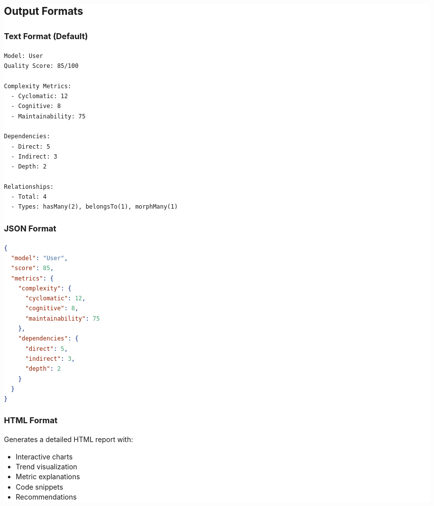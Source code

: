 ## Output Formats

### Text Format (Default)

```
Model: User
Quality Score: 85/100

Complexity Metrics:
  - Cyclomatic: 12
  - Cognitive: 8
  - Maintainability: 75

Dependencies:
  - Direct: 5
  - Indirect: 3
  - Depth: 2

Relationships:
  - Total: 4
  - Types: hasMany(2), belongsTo(1), morphMany(1)
```

### JSON Format

```json
{
  "model": "User",
  "score": 85,
  "metrics": {
    "complexity": {
      "cyclomatic": 12,
      "cognitive": 8,
      "maintainability": 75
    },
    "dependencies": {
      "direct": 5,
      "indirect": 3,
      "depth": 2
    }
  }
}
```

### HTML Format

Generates a detailed HTML report with:
- Interactive charts
- Trend visualization
- Metric explanations
- Code snippets
- Recommendations

